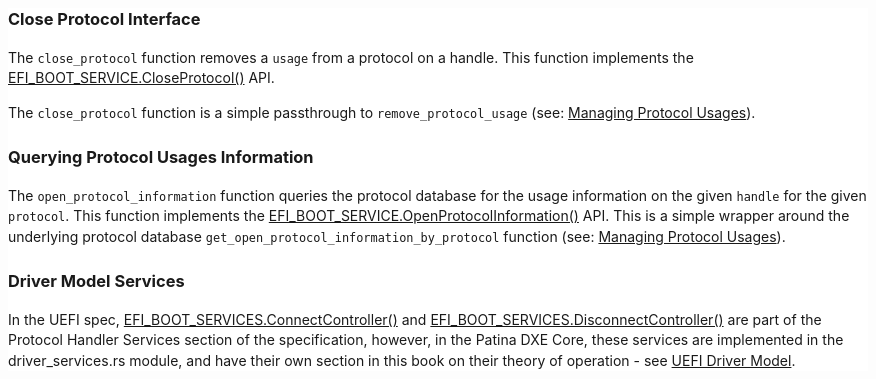 ### Close Protocol Interface

The `close_protocol` function removes a `usage` from a protocol on a handle. This function implements the
[EFI_BOOT_SERVICE.CloseProtocol()](https://uefi.org/specs/UEFI/2.10_A/07_Services_Boot_Services.html#efi-boot-services-closeprotocol)
API.

The `close_protocol` function is a simple passthrough to `remove_protocol_usage` (see:
[Managing Protocol Usages](protocol_database.md#managing-protocol-usages)).

### Querying Protocol Usages Information

The `open_protocol_information` function queries the protocol database for the usage information on the given `handle`
for the given `protocol`. This function implements the
[EFI_BOOT_SERVICE.OpenProtocolInformation()](https://uefi.org/specs/UEFI/2.10_A/07_Services_Boot_Services.html#efi-boot-services-openprotocolinformation)
API. This is a simple wrapper around the underlying protocol database `get_open_protocol_information_by_protocol`
function (see: [Managing Protocol Usages](protocol_database.md#managing-protocol-usages)).

### Driver Model Services

In the UEFI spec,
[EFI_BOOT_SERVICES.ConnectController()](https://uefi.org/specs/UEFI/2.10_A/07_Services_Boot_Services.html#efi-boot-services-connectcontroller)
and
[EFI_BOOT_SERVICES.DisconnectController()](https://uefi.org/specs/UEFI/2.10_A/07_Services_Boot_Services.html#efi-boot-services-disconnectcontroller)
are part of the Protocol Handler Services section of the specification, however, in the Patina DXE Core, these services
are implemented in the driver_services.rs module, and have their own section in this book on their theory of operation -
see [UEFI Driver Model](driver_model.md).
